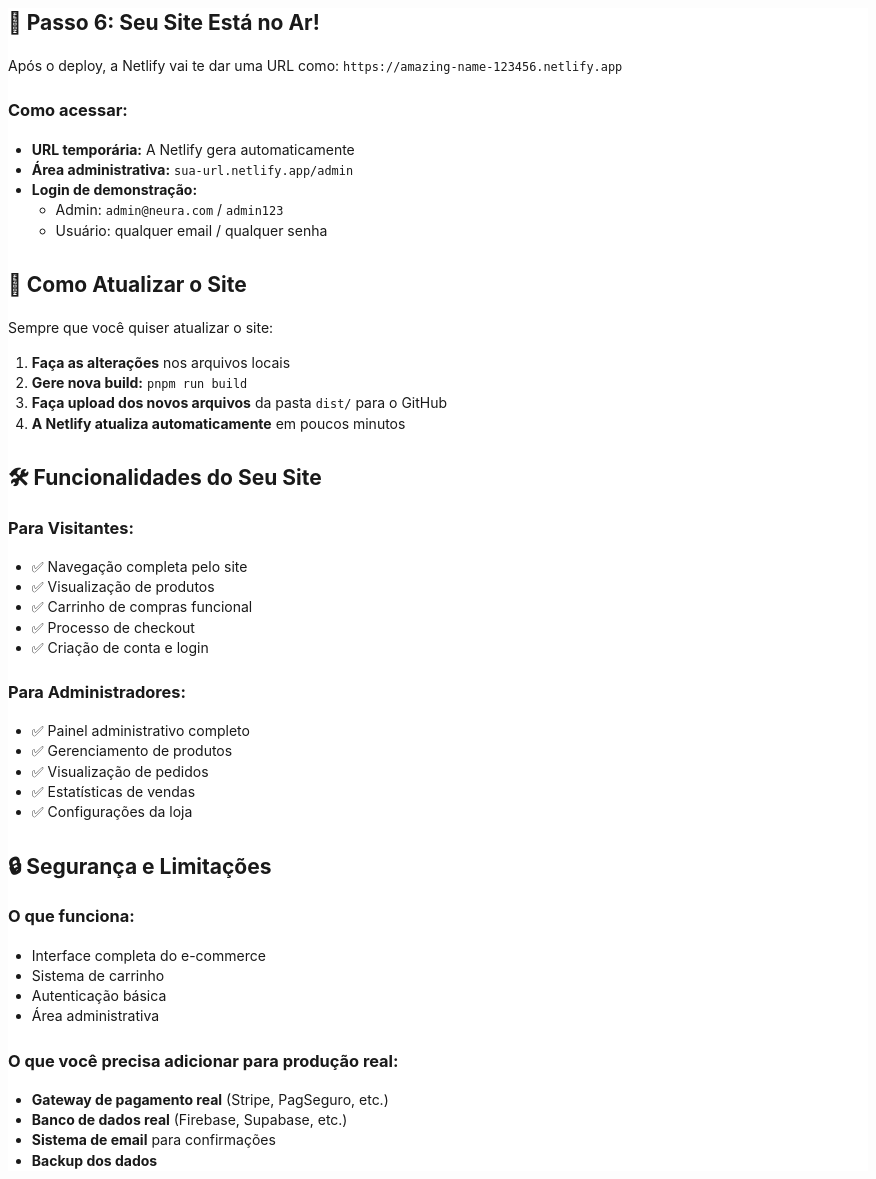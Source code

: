 ## 🎉 Passo 6: Seu Site Está no Ar!

Após o deploy, a Netlify vai te dar uma URL como:
`https://amazing-name-123456.netlify.app`

### Como acessar:
- **URL temporária:** A Netlify gera automaticamente
- **Área administrativa:** `sua-url.netlify.app/admin`
- **Login de demonstração:**
  - Admin: `admin@neura.com` / `admin123`
  - Usuário: qualquer email / qualquer senha

## 🔄 Como Atualizar o Site

Sempre que você quiser atualizar o site:

1. **Faça as alterações** nos arquivos locais
2. **Gere nova build:** `pnpm run build`
3. **Faça upload dos novos arquivos** da pasta `dist/` para o GitHub
4. **A Netlify atualiza automaticamente** em poucos minutos

## 🛠️ Funcionalidades do Seu Site

### Para Visitantes:
- ✅ Navegação completa pelo site
- ✅ Visualização de produtos
- ✅ Carrinho de compras funcional
- ✅ Processo de checkout
- ✅ Criação de conta e login

### Para Administradores:
- ✅ Painel administrativo completo
- ✅ Gerenciamento de produtos
- ✅ Visualização de pedidos
- ✅ Estatísticas de vendas
- ✅ Configurações da loja

## 🔒 Segurança e Limitações

### O que funciona:
- Interface completa do e-commerce
- Sistema de carrinho
- Autenticação básica
- Área administrativa

### O que você precisa adicionar para produção real:
- **Gateway de pagamento real** (Stripe, PagSeguro, etc.)
- **Banco de dados real** (Firebase, Supabase, etc.)
- **Sistema de email** para confirmações
- **Backup dos dados**

